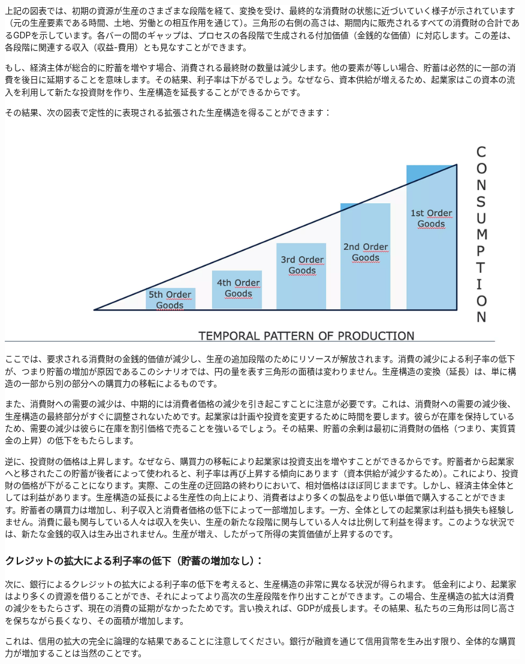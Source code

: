 上記の図表では、初期の資源が生産のさまざまな段階を経て、変換を受け、最終的な消費財の状態に近づいていく様子が示されています（元の生産要素である時間、土地、労働との相互作用を通じて）。三角形の右側の高さは、期間内に販売されるすべての消費財の合計であるGDPを示しています。各バーの間のギャップは、プロセスの各段階で生成される付加価値（金銭的な価値）に対応します。この差は、各段階に関連する収入（収益-費用）とも見なすことができます。

もし、経済主体が総合的に貯蓄を増やす場合、消費される最終財の数量は減少します。他の要素が等しい場合、貯蓄は必然的に一部の消費を後日に延期することを意味します。その結果、利子率は下がるでしょう。なぜなら、資本供給が増えるため、起業家はこの資本の流入を利用して新たな投資財を作り、生産構造を延長することができるからです。

その結果、次の図表で定性的に表現される拡張された生産構造を得ることができます：

![image](assets/Image/13.webp)

ここでは、要求される消費財の金銭的価値が減少し、生産の追加段階のためにリソースが解放されます。消費の減少による利子率の低下が、つまり貯蓄の増加が原因であるこのシナリオでは、円の量を表す三角形の面積は変わりません。生産構造の変換（延長）は、単に構造の一部から別の部分への購買力の移転によるものです。

また、消費財への需要の減少は、中期的には消費者価格の減少を引き起こすことに注意が必要です。これは、消費財への需要の減少後、生産構造の最終部分がすぐに調整されないためです。起業家は計画や投資を変更するために時間を要します。彼らが在庫を保持しているため、需要の減少は彼らに在庫を割引価格で売ることを強いるでしょう。その結果、貯蓄の余剰は最初に消費財の価格（つまり、実質賃金の上昇）の低下をもたらします。

逆に、投資財の価格は上昇します。なぜなら、購買力の移転により起業家は投資支出を増やすことができるからです。貯蓄者から起業家へと移されたこの貯蓄が後者によって使われると、利子率は再び上昇する傾向にあります（資本供給が減少するため）。これにより、投資財の価格が下がることになります。実際、この生産の迂回路の終わりにおいて、相対価格はほぼ同じままです。しかし、経済主体全体としては利益があります。生産構造の延長による生産性の向上により、消費者はより多くの製品をより低い単価で購入することができます。貯蓄者の購買力は増加し、利子収入と消費者価格の低下によって一部増加します。一方、全体としての起業家は利益も損失も経験しません。消費に最も関与している人々は収入を失い、生産の新たな段階に関与している人々は比例して利益を得ます。このような状況では、新たな金銭的収入は生み出されません。生産が増え、したがって所得の実質価値が上昇するのです。

### クレジットの拡大による利子率の低下（貯蓄の増加なし）：

次に、銀行によるクレジットの拡大による利子率の低下を考えると、生産構造の非常に異なる状況が得られます。
低金利により、起業家はより多くの資源を借りることができ、それによってより高次の生産段階を作り出すことができます。この場合、生産構造の拡大は消費の減少をもたらさず、現在の消費の延期がなかったためです。言い換えれば、GDPが成長します。その結果、私たちの三角形は同じ高さを保ちながら長くなり、その面積が増加します。

これは、信用の拡大の完全に論理的な結果であることに注意してください。銀行が融資を通じて信用貨幣を生み出す限り、全体的な購買力が増加することは当然のことです。
